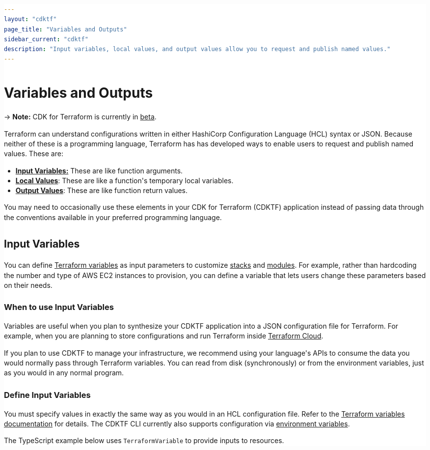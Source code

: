 ```yaml
---
layout: "cdktf"
page_title: "Variables and Outputs"
sidebar_current: "cdktf"
description: "Input variables, local values, and output values allow you to request and publish named values."
---
```


# Variables and Outputs

-> **Note:** CDK for Terraform is currently in [beta](/docs/cdktf/index.html#project-maturity-and-production-readiness).

Terraform can understand configurations written in either HashiCorp Configuration Language (HCL) syntax or JSON. Because neither of these is a programming language, Terraform has has developed ways to enable users to request and publish named values. These are:

- [**Input Variables:**](#input-variables) These are like function arguments.
- [**Local Values**](#local-values): These are like a function's temporary local variables.
- [**Output Values**](#outputs): These are like function return values.

You may need to occasionally use these elements in your CDK for Terraform (CDKTF) application instead of passing data through the conventions available in your preferred programming language.

## Input Variables

You can define [Terraform variables](https://www.terraform.io/docs/configuration/variables.html) as input parameters to customize [stacks](/docs/cdktf/concepts/stacks.html) and [modules](/docs/cdktf/concepts/modules.html). For example, rather than hardcoding the number and type of AWS EC2 instances to provision, you can define a variable that lets users change these parameters based on their needs.

### When to use Input Variables

Variables are useful when you plan to synthesize your CDKTF application into a JSON configuration file for Terraform. For example, when you are planning to store configurations and run Terraform inside [Terraform Cloud](https://www.terraform.io/cloud).

If you plan to use CDKTF to manage your infrastructure, we recommend using your language's APIs to consume the data you would normally pass through Terraform variables. You can read from disk (synchronously) or from the environment variables, just as you would in any normal program.

### Define Input Variables

You must specify values in exactly the same way as you would in an HCL configuration file. Refer to the [Terraform variables documentation](https://www.terraform.io/docs/language/values/variables.html#variables-on-the-command-line) for details. The CDKTF CLI currently also supports configuration via [environment variables](https://www.terraform.io/docs/language/values/variables.html#environment-variables).

The TypeScript example below uses `TerraformVariable` to provide inputs to resources.
